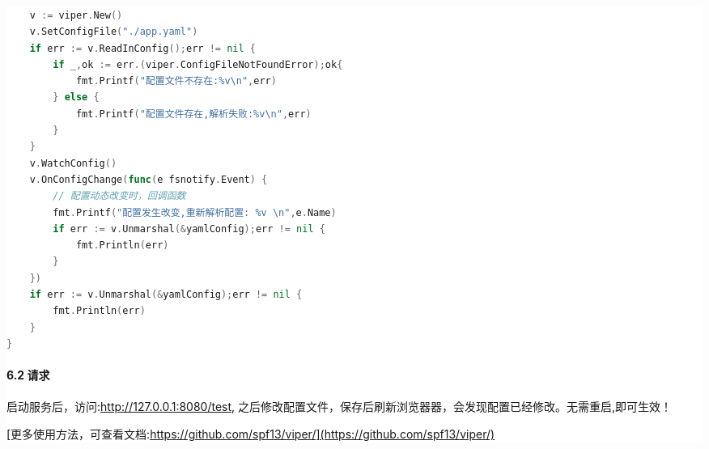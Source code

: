 ```go
	v := viper.New()
	v.SetConfigFile("./app.yaml")
	if err := v.ReadInConfig();err != nil {
		if _,ok := err.(viper.ConfigFileNotFoundError);ok{
			fmt.Printf("配置文件不存在:%v\n",err)
		} else {
			fmt.Printf("配置文件存在,解析失败:%v\n",err)
		}
	}
	v.WatchConfig()
	v.OnConfigChange(func(e fsnotify.Event) {
		// 配置动态改变时，回调函数
		fmt.Printf("配置发生改变,重新解析配置: %v \n",e.Name)
		if err := v.Unmarshal(&yamlConfig);err != nil {
			fmt.Println(err)
		}
	})
	if err := v.Unmarshal(&yamlConfig);err != nil {
		fmt.Println(err)
	}
}
```

#### 6.2 请求

启动服务后，访问:http://127.0.0.1:8080/test, 之后修改配置文件，保存后刷新浏览器器，会发现配置已经修改。无需重启,即可生效！



[更多使用方法，可查看文档:https://github.com/spf13/viper/](https://github.com/spf13/viper/)

